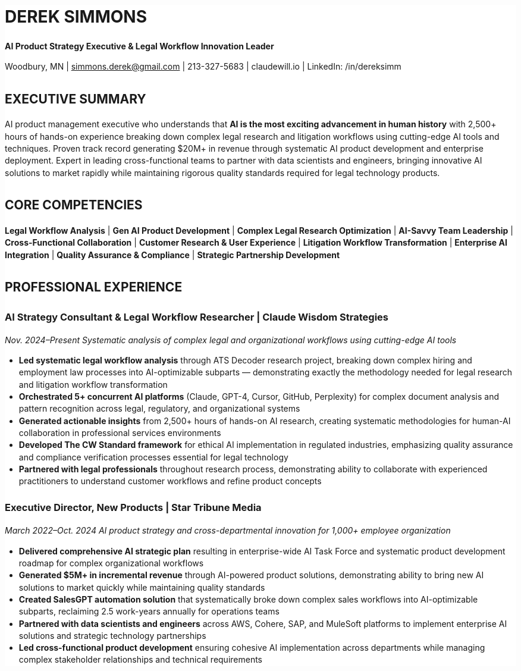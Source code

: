 # DEREK SIMMONS
**AI Product Strategy Executive & Legal Workflow Innovation Leader**

Woodbury, MN | simmons.derek@gmail.com | 213-327-5683 | claudewill.io | LinkedIn: /in/dereksimm

## EXECUTIVE SUMMARY

AI product management executive who understands that **AI is the most exciting advancement in human history** with 2,500+ hours of hands-on experience breaking down complex legal research and litigation workflows using cutting-edge AI tools and techniques. Proven track record generating $20M+ in revenue through systematic AI product development and enterprise deployment. Expert in leading cross-functional teams to partner with data scientists and engineers, bringing innovative AI solutions to market rapidly while maintaining rigorous quality standards required for legal technology products.

## CORE COMPETENCIES

**Legal Workflow Analysis** | **Gen AI Product Development** | **Complex Legal Research Optimization** | **AI-Savvy Team Leadership** | **Cross-Functional Collaboration** | **Customer Research & User Experience** | **Litigation Workflow Transformation** | **Enterprise AI Integration** | **Quality Assurance & Compliance** | **Strategic Partnership Development**

## PROFESSIONAL EXPERIENCE

### **AI Strategy Consultant & Legal Workflow Researcher** | Claude Wisdom Strategies
*Nov. 2024–Present*
*Systematic analysis of complex legal and organizational workflows using cutting-edge AI tools*

- **Led systematic legal workflow analysis** through ATS Decoder research project, breaking down complex hiring and employment law processes into AI-optimizable subparts — demonstrating exactly the methodology needed for legal research and litigation workflow transformation
- **Orchestrated 5+ concurrent AI platforms** (Claude, GPT-4, Cursor, GitHub, Perplexity) for complex document analysis and pattern recognition across legal, regulatory, and organizational systems
- **Generated actionable insights** from 2,500+ hours of hands-on AI research, creating systematic methodologies for human-AI collaboration in professional services environments
- **Developed The CW Standard framework** for ethical AI implementation in regulated industries, emphasizing quality assurance and compliance verification processes essential for legal technology
- **Partnered with legal professionals** throughout research process, demonstrating ability to collaborate with experienced practitioners to understand customer workflows and refine product concepts

### **Executive Director, New Products** | Star Tribune Media
*March 2022–Oct. 2024*
*AI product strategy and cross-departmental innovation for 1,000+ employee organization*

- **Delivered comprehensive AI strategic plan** resulting in enterprise-wide AI Task Force and systematic product development roadmap for complex organizational workflows
- **Generated $5M+ in incremental revenue** through AI-powered product solutions, demonstrating ability to bring new AI solutions to market quickly while maintaining quality standards
- **Created SalesGPT automation solution** that systematically broke down complex sales workflows into AI-optimizable subparts, reclaiming 2.5 work-years annually for operations teams
- **Partnered with data scientists and engineers** across AWS, Cohere, SAP, and MuleSoft platforms to implement enterprise AI solutions and strategic technology partnerships
- **Led cross-functional product development** ensuring cohesive AI implementation across departments while managing complex stakeholder relationships and technical requirements
